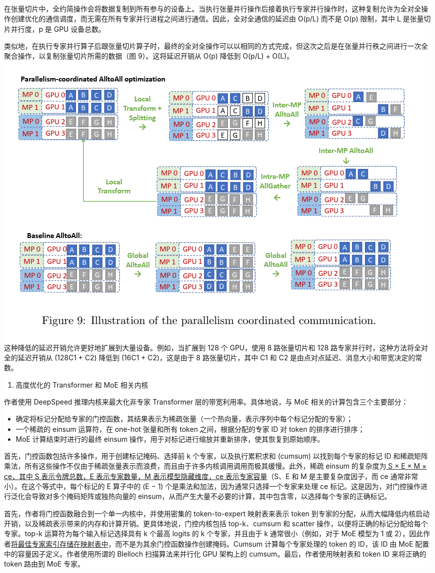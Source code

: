 在张量切片中，全约简操作会将数据复制到所有参与的设备上。当执行张量并行操作后接着执行专家并行操作时，这种复制允许为全对全操作创建优化的通信调度，而无需在所有专家并行进程之间进行通信。因此，全对全通信的延迟由 O(p/L) 而不是 O(p) 限制，其中 L 是张量切片并行度，p 是 GPU 设备总数。

类似地，在执行专家并行算子后跟张量切片算子时，最终的全对全操作可以以相同的方式完成，但这次之后是在张量并行秩之间进行一次全聚合操作，以复制张量切片所需的数据（图 9）。这将延迟开销从 O(p) 降低到 O(p/L) + O(L)。

![](static/HJJEbf53Woi3zgx3Axtc5G5xnOb.png)

这种降低的延迟开销允许更好地扩展到大量设备。例如，当扩展到 128 个 GPU，使用 8 路张量切片和 128 路专家并行时，这种方法将全对全的延迟开销从 (128C1 + C2) 降低到 (16C1 + C2)，这是由于 8 路张量切片，其中 C1 和 C2 是由点对点延迟、消息大小和带宽决定的常数。

1. 高度优化的 Transformer 和 MoE 相关内核

作者使用 DeepSpeed 推理内核来最大化非专家 Transformer 层的带宽利用率。具体地说，与 MoE 相关的计算包含三个主要部分：

- 确定将标记分配给专家的门控函数，其结果表示为稀疏张量（一个热向量，表示序列中每个标记分配的专家）；
- 一个稀疏的 einsum 运算符，在 one-hot 张量和所有 token 之间，根据分配的专家 ID 对 token 的排序进行排序；
- MoE 计算结束时进行的最终 einsum 操作，用于对标记进行缩放并重新排序，使其恢复到原始顺序。

首先，门控函数包括许多操作，用于创建标记掩码、选择前 k 个专家，以及执行累积求和 (cumsum) 以找到每个专家的标记 ID 和稀疏矩阵乘法，所有这些操作不仅由于稀疏张量表示而浪费，而且由于许多内核调用调用而极其缓慢。此外，稀疏 einsum 的复杂度为<u> S × E × M × ce，其中 S 表示令牌总数，E 表示专家数量，M 表示模型隐藏维度，ce 表示专家容量</u>（S、E 和 M 是主要复杂度因子，而 ce 通常非常小）。在这个等式中，每个标记的 E 算子中的 (E − 1) 个是乘法和加法，因为通常只选择一个专家来处理 ce 标记。这是因为，对门控操作进行泛化会导致对多个掩码矩阵或独热向量的 einsum，从而产生大量不必要的计算，其中包含零，以选择每个专家的正确标记。

首先，作者将门控函数融合到一个单一内核中，并使用密集的 token-to-expert 映射表来表示 token 到专家的分配，从而大幅降低内核启动开销，以及稀疏表示带来的内存和计算开销。更具体地说，门控内核包括 top-k、cumsum 和 scatter 操作，以便将正确的标记分配给每个专家。top-k 运算符为每个输入标记选择具有 k 个最高 logits 的 k 个专家，并且由于 k 通常很小（例如，对于 MoE 模型为 1 或 2），因此作者<u>将最佳专家索引存储在映射表中</u>，而不是为其余门控函数操作创建掩码。Cumsum 计算每个专家处理的 token 的 ID，该 ID 由 MoE 配置中的容量因子定义。作者使用所谓的 Blelloch 扫描算法来并行化 GPU 架构上的 cumsum。最后，作者使用映射表和 token ID 来将正确的 token 路由到 MoE 专家。
